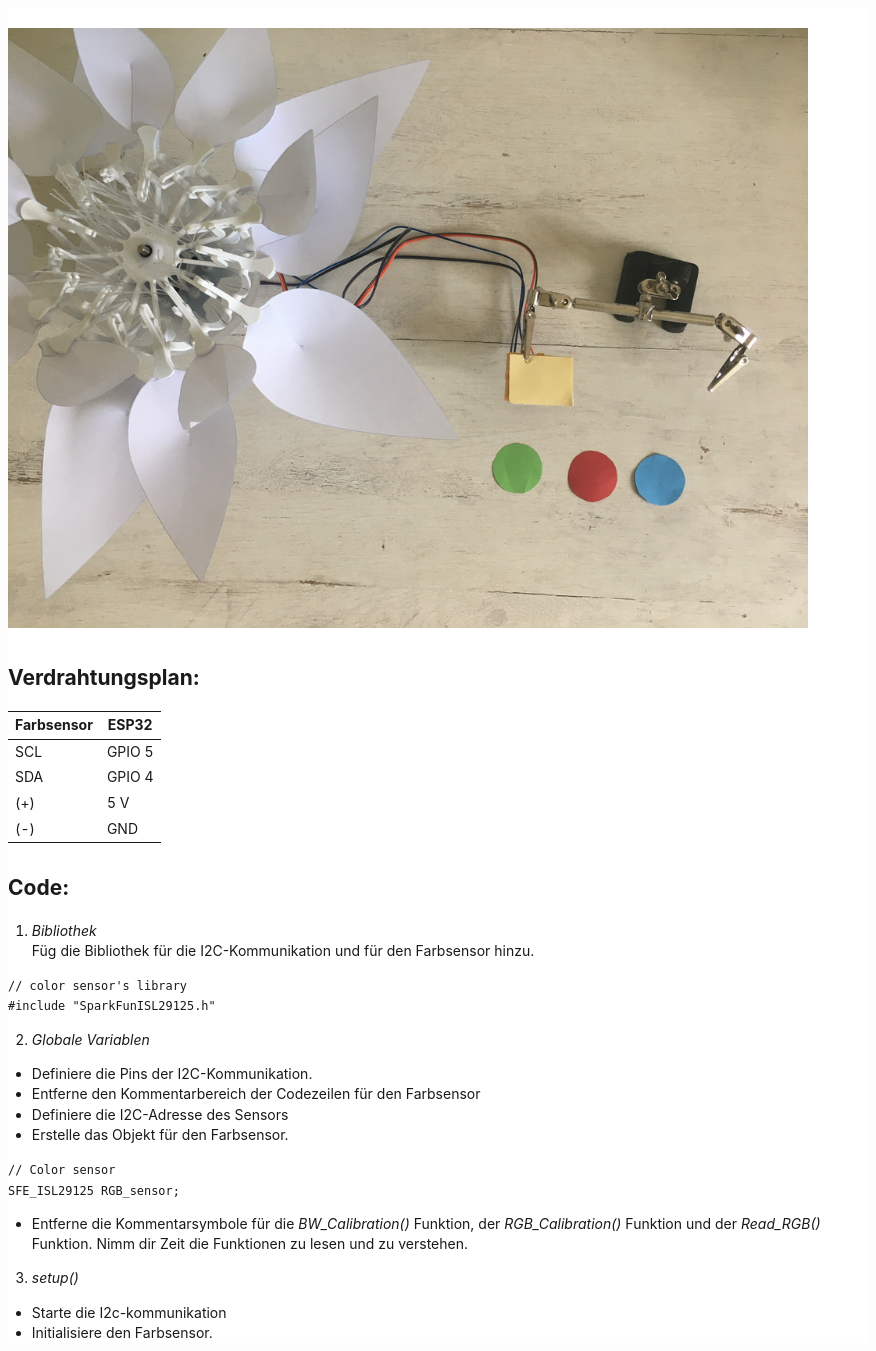 <br><img src="../img/Bees_travel_color.JPG" alt="RGB LED" width="800"/>
## Verdrahtungsplan:
 Farbsensor | ESP32
------------ | -------------
SCL | GPIO 5
SDA | GPIO 4 
(+)  | 5 V
(-)  | GND

## Code:
1. *Bibliothek*
<br> Füg die Bibliothek für die I2C-Kommunikation und für den Farbsensor hinzu.
```
// color sensor's library
#include "SparkFunISL29125.h"
```
2. *Globale Variablen*
*	Definiere die Pins der I2C-Kommunikation.
*	Entferne den Kommentarbereich der Codezeilen für den Farbsensor
*	Definiere die I2C-Adresse des Sensors
*	Erstelle das Objekt für den Farbsensor.
```
// Color sensor
SFE_ISL29125 RGB_sensor;
```
*	Entferne die Kommentarsymbole für die *BW_Calibration()* Funktion, der *RGB_Calibration()* Funktion und der *Read_RGB()* Funktion. Nimm dir Zeit die Funktionen zu lesen und zu verstehen. 
3. *setup()*
* Starte die I2c-kommunikation
* Initialisiere den Farbsensor.